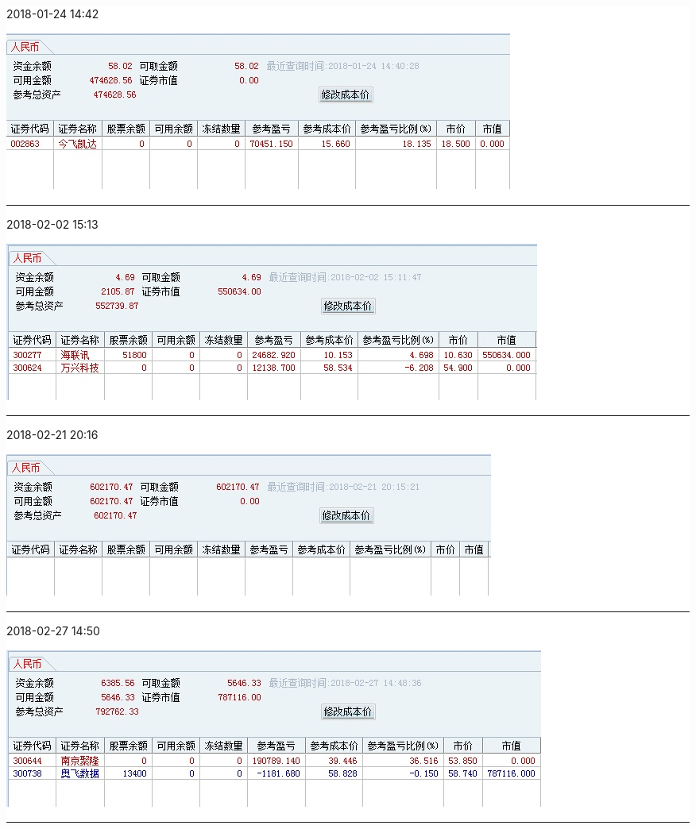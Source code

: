 
2018-01-24 14:42

![img](../assets/images/lt4wjk1lhy89.png_760w.jpeg)

---

2018-02-02 15:13

![img](../assets/images/061xkymtdyzg.png_760w.jpeg)

---

2018-02-21 20:16

![img](../assets/images/9ay6qop2txez.png_760w.jpeg)

---

2018-02-27 14:50

![img](../assets/images/q0jhpokcsn25.png_760w.jpeg)

---